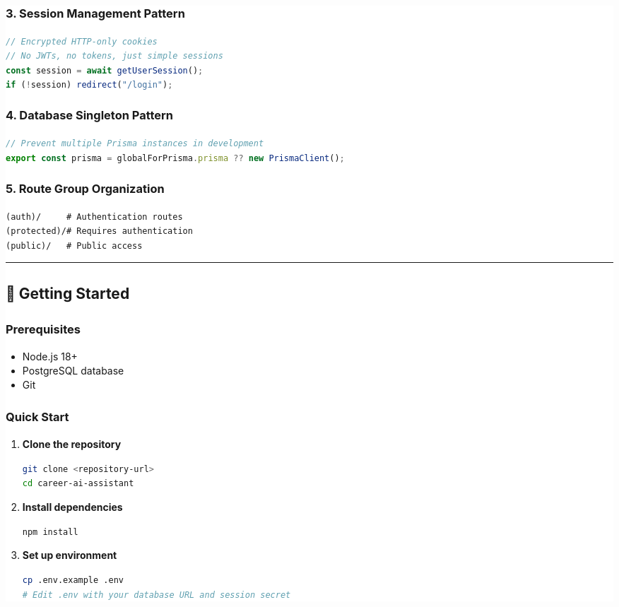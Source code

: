 ### **3. Session Management Pattern**

```typescript
// Encrypted HTTP-only cookies
// No JWTs, no tokens, just simple sessions
const session = await getUserSession();
if (!session) redirect("/login");
```

### **4. Database Singleton Pattern**

```typescript
// Prevent multiple Prisma instances in development
export const prisma = globalForPrisma.prisma ?? new PrismaClient();
```

### **5. Route Group Organization**

```
(auth)/     # Authentication routes
(protected)/# Requires authentication
(public)/   # Public access
```

---

## 🚀 Getting Started

### **Prerequisites**

- Node.js 18+
- PostgreSQL database
- Git

### **Quick Start**

1. **Clone the repository**

   ```bash
   git clone <repository-url>
   cd career-ai-assistant
   ```

2. **Install dependencies**

   ```bash
   npm install
   ```

3. **Set up environment**

   ```bash
   cp .env.example .env
   # Edit .env with your database URL and session secret
   ```
